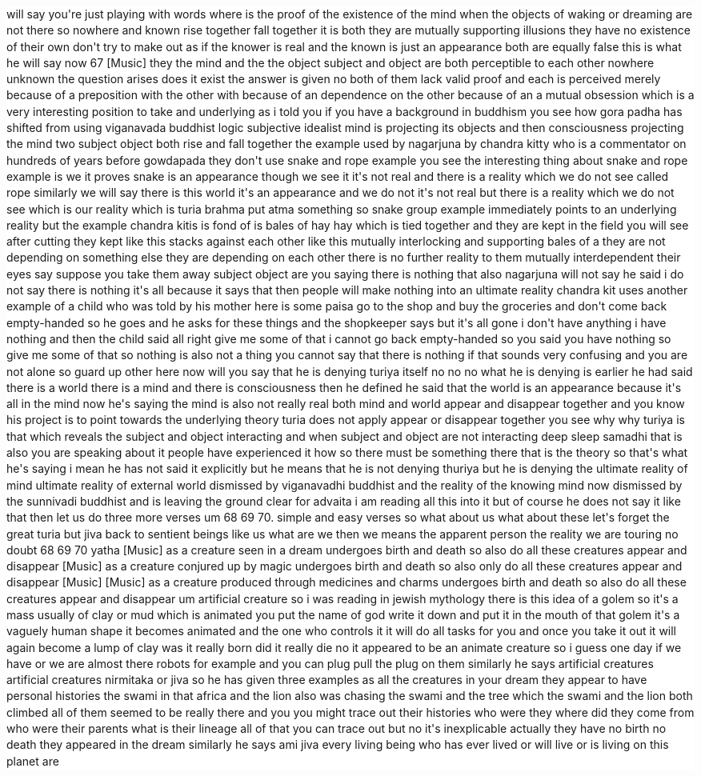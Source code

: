 will say you're just playing with words where is the proof of the existence of the mind when the objects of waking or dreaming are not there so nowhere and known rise together fall together it is both they are mutually supporting illusions they have no existence of their own don't try to make out as if the knower is real and the known is just an appearance both are equally false this is what he will say now 67 [Music] they the mind and the the object subject and object are both perceptible to each other nowhere unknown the question arises does it exist the answer is given no both of them lack valid proof and each is perceived merely because of a preposition with the other with because of an dependence on the other because of an a mutual obsession which is a very interesting position to take and underlying as i told you if you have a background in buddhism you see how gora padha has shifted from using viganavada buddhist logic subjective idealist mind is projecting its objects and then consciousness projecting the mind two subject object both rise and fall together the example used by nagarjuna by chandra kitty who is a commentator on hundreds of years before gowdapada they don't use snake and rope example you see the interesting thing about snake and rope example is we it proves snake is an appearance though we see it it's not real and there is a reality which we do not see called rope similarly we will say there is this world it's an appearance and we do not it's not real but there is a reality which we do not see which is our reality which is turia brahma put atma something so snake group example immediately points to an underlying reality but the example chandra kitis is fond of is bales of hay hay which is tied together and they are kept in the field you will see after cutting they kept like this stacks against each other like this mutually interlocking and supporting bales of a they are not depending on something else they are depending on each other there is no further reality to them mutually interdependent their eyes say suppose you take them away subject object are you saying there is nothing that also nagarjuna will not say he said i do not say there is nothing it's all because it says that then people will make nothing into an ultimate reality chandra kit uses another example of a child who was told by his mother here is some paisa go to the shop and buy the groceries and don't come back empty-handed so he goes and he asks for these things and the shopkeeper says but it's all gone i don't have anything i have nothing and then the child said all right give me some of that i cannot go back empty-handed so you said you have nothing so give me some of that so nothing is also not a thing you cannot say that there is nothing if that sounds very confusing and you are not alone so guard up other here now will you say that he is denying turiya itself no no no what he is denying is earlier he had said there is a world there is a mind and there is consciousness then he defined he said that the world is an appearance because it's all in the mind now he's saying the mind is also not really real both mind and world appear and disappear together and you know his project is to point towards the underlying theory turia does not apply appear or disappear together you see why why turiya is that which reveals the subject and object interacting and when subject and object are not interacting deep sleep samadhi that is also you are speaking about it people have experienced it how so there must be something there that is the theory so that's what he's saying i mean he has not said it explicitly but he means that he is not denying thuriya but he is denying the ultimate reality of mind ultimate reality of external world dismissed by viganavadhi buddhist and the reality of the knowing mind now dismissed by the sunnivadi buddhist and is leaving the ground clear for advaita i am reading all this into it but of course he does not say it like that then let us do three more verses um 68 69 70. simple and easy verses so what about us what about these let's forget the great turia but jiva back to sentient beings like us what are we then we means the apparent person the reality we are touring no doubt 68 69 70 yatha [Music] as a creature seen in a dream undergoes birth and death so also do all these creatures appear and disappear [Music] as a creature conjured up by magic undergoes birth and death so also only do all these creatures appear and disappear [Music] [Music] as a creature produced through medicines and charms undergoes birth and death so also do all these creatures appear and disappear um artificial creature so i was reading in jewish mythology there is this idea of a golem so it's a mass usually of clay or mud which is animated you put the name of god write it down and put it in the mouth of that golem it's a vaguely human shape it becomes animated and the one who controls it it will do all tasks for you and once you take it out it will again become a lump of clay was it really born did it really die no it appeared to be an animate creature so i guess one day if we have or we are almost there robots for example and you can plug pull the plug on them similarly he says artificial creatures artificial creatures nirmitaka or jiva so he has given three examples as all the creatures in your dream they appear to have personal histories the swami in that africa and the lion also was chasing the swami and the tree which the swami and the lion both climbed all of them seemed to be really there and you you might trace out their histories who were they where did they come from who were their parents what is their lineage all of that you can trace out but no it's inexplicable actually they have no birth no death they appeared in the dream similarly he says ami jiva every living being who has ever lived or will live or is living on this planet are